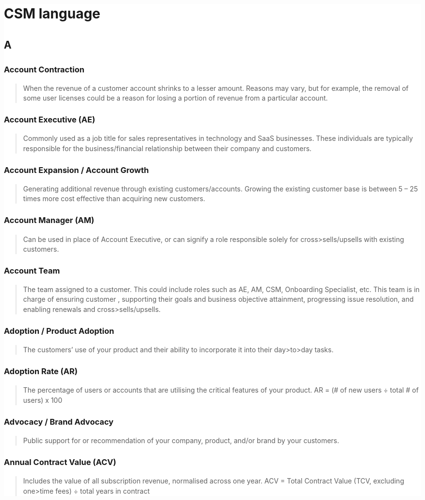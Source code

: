 # CSM language

## A

### Account Contraction

> When the revenue of a customer account shrinks to a lesser amount. Reasons may vary, but for example, the removal of some user licenses could be a reason for losing a portion of revenue from a particular account.

### Account Executive (AE)

> Commonly used as a job title for sales representatives in technology and SaaS businesses. These individuals are typically responsible for the business/financial relationship between their company and customers.

### Account Expansion / Account Growth

> Generating additional revenue through existing customers/accounts. Growing the existing customer base is between 5 – 25 times more cost effective than acquiring new customers.

### Account Manager (AM)

> Can be used in place of Account Executive, or can signify a role responsible solely for cross>sells/upsells with existing customers.

### Account Team

> The team assigned to a customer. This could include roles such as AE, AM, CSM, Onboarding Specialist, etc. This team is in charge of ensuring customer , supporting their goals and business objective attainment, progressing issue resolution, and enabling renewals and cross>sells/upsells.

### Adoption / Product Adoption

> The customers’ use of your product and their ability to incorporate it into their day>to>day tasks.

### Adoption Rate (AR)

> The percentage of users or accounts that are utilising the critical features of your product.
> AR = (# of new users ÷ total # of users) x 100

### Advocacy / Brand Advocacy

> Public support for or recommendation of your company, product, and/or brand by your customers.

### Annual Contract Value (ACV)

> Includes the value of all subscription revenue, normalised across one year.
> ACV = Total Contract Value (TCV, excluding one>time fees) ÷ total years in contract
